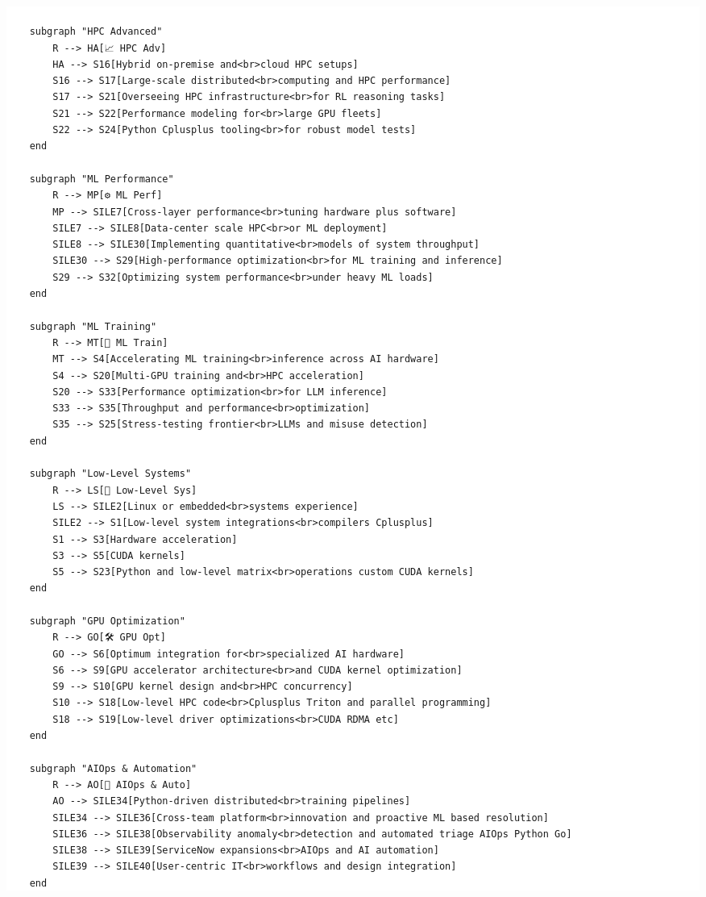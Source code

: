 ```mermaid

    subgraph "HPC Advanced"
        R --> HA[📈 HPC Adv]
        HA --> S16[Hybrid on-premise and<br>cloud HPC setups]
        S16 --> S17[Large-scale distributed<br>computing and HPC performance]
        S17 --> S21[Overseeing HPC infrastructure<br>for RL reasoning tasks]
        S21 --> S22[Performance modeling for<br>large GPU fleets]
        S22 --> S24[Python Cplusplus tooling<br>for robust model tests]
    end

    subgraph "ML Performance"
        R --> MP[⚙️ ML Perf]
        MP --> SILE7[Cross-layer performance<br>tuning hardware plus software]
        SILE7 --> SILE8[Data-center scale HPC<br>or ML deployment]
        SILE8 --> SILE30[Implementing quantitative<br>models of system throughput]
        SILE30 --> S29[High-performance optimization<br>for ML training and inference]
        S29 --> S32[Optimizing system performance<br>under heavy ML loads]
    end

    subgraph "ML Training"
        R --> MT[🤖 ML Train]
        MT --> S4[Accelerating ML training<br>inference across AI hardware]
        S4 --> S20[Multi-GPU training and<br>HPC acceleration]
        S20 --> S33[Performance optimization<br>for LLM inference]
        S33 --> S35[Throughput and performance<br>optimization]
        S35 --> S25[Stress-testing frontier<br>LLMs and misuse detection]
    end

    subgraph "Low-Level Systems"
        R --> LS[💾 Low-Level Sys]
        LS --> SILE2[Linux or embedded<br>systems experience]
        SILE2 --> S1[Low-level system integrations<br>compilers Cplusplus]
        S1 --> S3[Hardware acceleration]
        S3 --> S5[CUDA kernels]
        S5 --> S23[Python and low-level matrix<br>operations custom CUDA kernels]
    end

    subgraph "GPU Optimization"
        R --> GO[🛠️ GPU Opt]
        GO --> S6[Optimum integration for<br>specialized AI hardware]
        S6 --> S9[GPU accelerator architecture<br>and CUDA kernel optimization]
        S9 --> S10[GPU kernel design and<br>HPC concurrency]
        S10 --> S18[Low-level HPC code<br>Cplusplus Triton and parallel programming]
        S18 --> S19[Low-level driver optimizations<br>CUDA RDMA etc]
    end

    subgraph "AIOps & Automation"
        R --> AO[🤝 AIOps & Auto]
        AO --> SILE34[Python-driven distributed<br>training pipelines]
        SILE34 --> SILE36[Cross-team platform<br>innovation and proactive ML based resolution]
        SILE36 --> SILE38[Observability anomaly<br>detection and automated triage AIOps Python Go]
        SILE38 --> SILE39[ServiceNow expansions<br>AIOps and AI automation]
        SILE39 --> SILE40[User-centric IT<br>workflows and design integration]
    end
```
